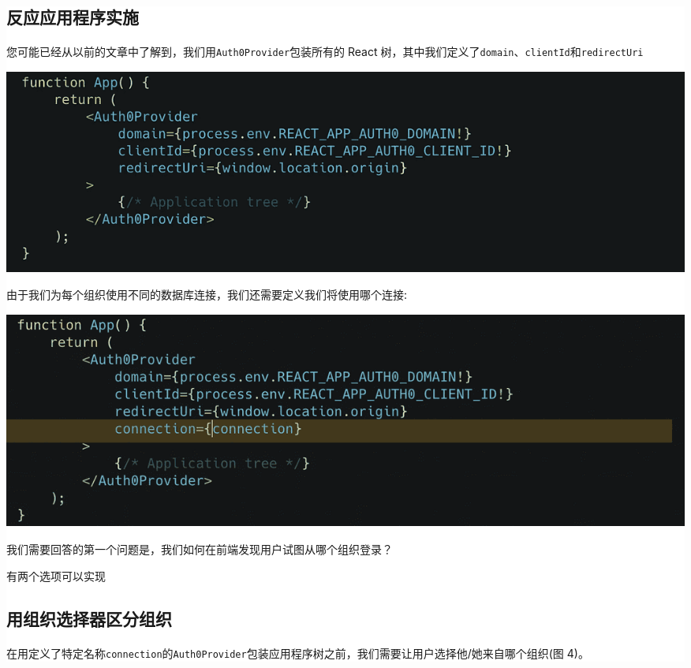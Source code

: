 ## 反应应用程序实施

您可能已经从以前的文章中了解到，我们用`Auth0Provider`包装所有的 React 树，其中我们定义了`domain`、`clientId`和`redirectUri`

![](img/d6c3689440988fafbba2cd8faa904e47.png)

由于我们为每个组织使用不同的数据库连接，我们还需要定义我们将使用哪个连接:

![](img/b907fde82ae0eacd29db4a0dec1edfbe.png)

我们需要回答的第一个问题是，我们如何在前端发现用户试图从哪个组织登录？

有两个选项可以实现

## 用组织选择器区分组织

在用定义了特定名称`connection`的`Auth0Provider`包装应用程序树之前，我们需要让用户选择他/她来自哪个组织(图 4)。
